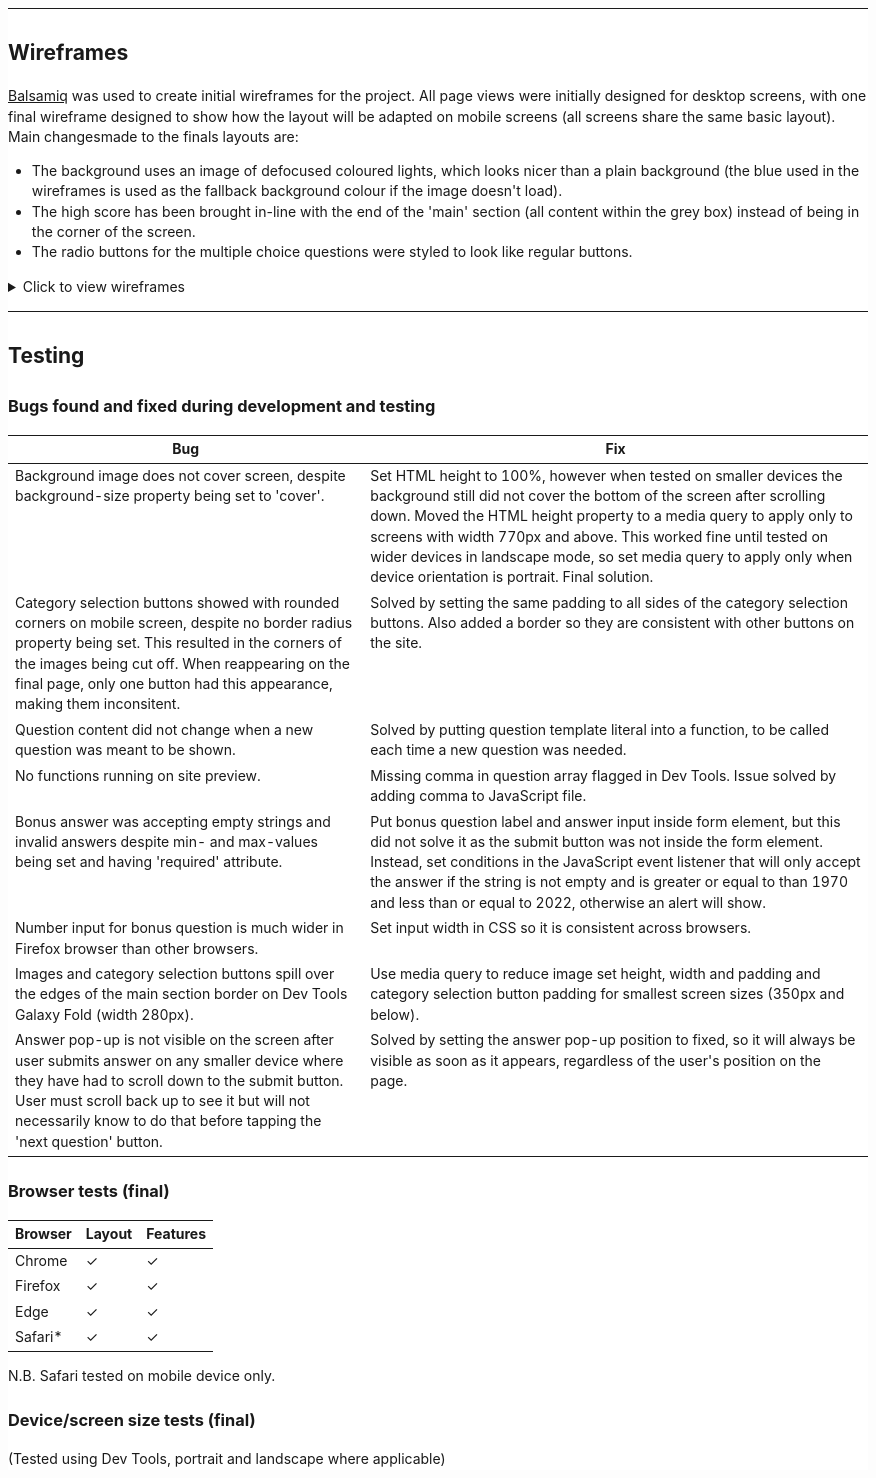 <hr>

## Wireframes
[Balsamiq](https://balsamiq.com/) was used to create initial wireframes for the project. All page views were initially designed for desktop screens, with one final wireframe designed to show how the layout will be adapted on mobile screens (all screens share the same basic layout). Main changesmade to the finals layouts are:
- The background uses an image of defocused coloured lights, which looks nicer than a plain background (the blue used in the wireframes is used as the fallback background colour if the image doesn't load).
- The high score has been brought in-line with the end of the 'main' section (all content within the grey box) instead of being in the corner of the screen.
- The radio buttons for the multiple choice questions were styled to look like regular buttons.

<details><summary>Click to view wireframes</summary></details>

<hr>

## Testing
### Bugs found and fixed during development and testing

| Bug | Fix |
| --- | --- |
| Background image does not cover screen, despite background-size property being set to 'cover'. | Set HTML height to 100%, however when tested on smaller devices the background still did not cover the bottom of the screen after scrolling down. Moved the HTML height property to a media query to apply only to screens with width 770px and above. This worked fine until tested on wider devices in landscape mode, so set media query to apply only when device orientation is portrait. Final solution. |
| Category selection buttons showed with rounded corners on mobile screen, despite no border radius property being set. This resulted in the corners of the images being cut off. When reappearing on the final page, only one button had this appearance, making them inconsitent. | Solved by setting the same padding to all sides of the category selection buttons. Also added a border so they are consistent with other buttons on the site. |
| Question content did not change when a new question was meant to be shown. | Solved by putting question template literal into a function, to be called each time a new question was needed. |
| No functions running on site preview. | Missing comma in question array flagged in Dev Tools. Issue solved by adding comma to JavaScript file. |
| Bonus answer was accepting empty strings and invalid answers despite min- and max-values being set and having 'required' attribute. | Put bonus question label and answer input inside form element, but this did not solve it as the submit button was not inside the form element. Instead, set conditions in the JavaScript event listener that will only accept the answer if the string is not empty and is greater or equal to than 1970 and less than or equal to 2022, otherwise an alert will show. |
| Number input for bonus question is much wider in Firefox browser than other browsers. | Set input width in CSS so it is consistent across browsers. |
| Images and category selection buttons spill over the edges of the main section border on Dev Tools Galaxy Fold (width 280px). | Use media query to reduce image set height, width and padding and category selection button padding for smallest screen sizes (350px and below). |
| Answer pop-up is not visible on the screen after user submits answer on any smaller device where they have had to scroll down to the submit button. User must scroll back up to see it but will not necessarily know to do that before tapping the 'next question' button. | Solved by setting the answer pop-up position to fixed, so it will always be visible as soon as it appears, regardless of the user's position on the page. |

### Browser tests (final)

| Browser | Layout | Features |
| --- | --- | --- |
| Chrome | ✓ | ✓ |
| Firefox | ✓ | ✓ |
| Edge | ✓ | ✓ |
| Safari* | ✓ | ✓ |
N.B. Safari tested on mobile device only.

### Device/screen size tests (final)
(Tested using Dev Tools, portrait and landscape where applicable)
